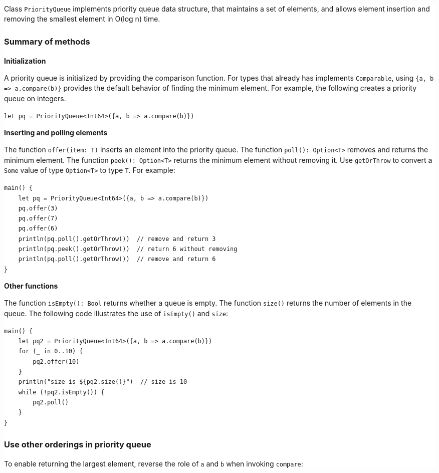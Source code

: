 Class `PriorityQueue` implements priority queue data structure, that maintains a set of elements,
and allows element insertion and removing the smallest element in O(log n) time.

### Summary of methods

**Initialization**

A priority queue is initialized by providing the comparison function. For types that already has
implements `Comparable`, using `{a, b => a.compare(b)}` provides the default behavior of finding
the minimum element. For example, the following creates a priority queue on integers.

```
let pq = PriorityQueue<Int64>({a, b => a.compare(b)})
```

**Inserting and polling elements**

The function `offer(item: T)` inserts an element into the priority queue. The function
`poll(): Option<T>` removes and returns the minimum element. The function `peek(): Option<T>`
returns the minimum element without removing it. Use `getOrThrow` to convert a `Some` value
of type `Option<T>` to type `T`. For example:

```
main() {
    let pq = PriorityQueue<Int64>({a, b => a.compare(b)})
    pq.offer(3)
    pq.offer(7)
    pq.offer(6)
    println(pq.poll().getOrThrow())  // remove and return 3
    println(pq.peek().getOrThrow())  // return 6 without removing
    println(pq.poll().getOrThrow())  // remove and return 6
}
```

**Other functions**

The function `isEmpty(): Bool` returns whether a queue is empty. The function
`size()` returns the number of elements in the queue. The following code illustrates
the use of `isEmpty()` and `size`:

```
main() {
    let pq2 = PriorityQueue<Int64>({a, b => a.compare(b)})
    for (_ in 0..10) {
        pq2.offer(10)
    }
    println("size is ${pq2.size()}")  // size is 10
    while (!pq2.isEmpty()) {
        pq2.poll()
    }
}
```

### Use other orderings in priority queue

To enable returning the largest element, reverse the role of `a` and `b` when invoking
`compare`:
